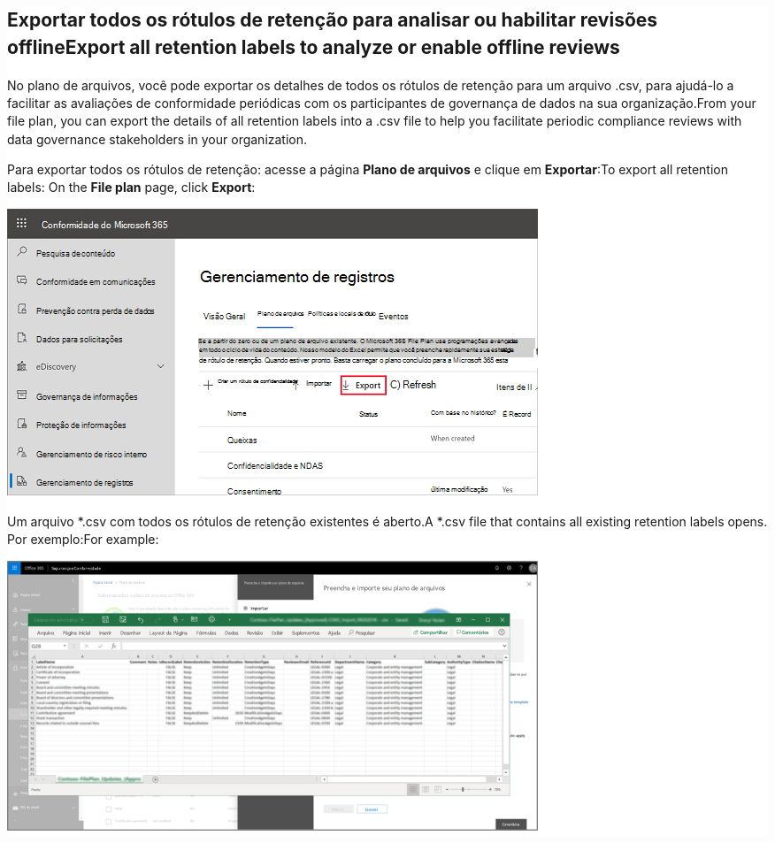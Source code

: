## <a name="export-all-retention-labels-to-analyze-or-enable-offline-reviews"></a><span data-ttu-id="8c0bb-164">Exportar todos os rótulos de retenção para analisar ou habilitar revisões offline</span><span class="sxs-lookup"><span data-stu-id="8c0bb-164">Export all retention labels to analyze or enable offline reviews</span></span>

<span data-ttu-id="8c0bb-165">No plano de arquivos, você pode exportar os detalhes de todos os rótulos de retenção para um arquivo .csv, para ajudá-lo a facilitar as avaliações de conformidade periódicas com os participantes de governança de dados na sua organização.</span><span class="sxs-lookup"><span data-stu-id="8c0bb-165">From your file plan, you can export the details of all retention labels into a .csv file to help you facilitate periodic compliance reviews with data governance stakeholders in your organization.</span></span>

<span data-ttu-id="8c0bb-166">Para exportar todos os rótulos de retenção: acesse a página **Plano de arquivos** e clique em **Exportar**:</span><span class="sxs-lookup"><span data-stu-id="8c0bb-166">To export all retention labels: On the **File plan** page, click **Export**:</span></span>

![Opção para exportar o plano de arquivos](../media/compliance-file-plan-export-labels.png)

<span data-ttu-id="8c0bb-168">Um arquivo \*.csv com todos os rótulos de retenção existentes é aberto.</span><span class="sxs-lookup"><span data-stu-id="8c0bb-168">A \*.csv file that contains all existing retention labels opens.</span></span> <span data-ttu-id="8c0bb-169">Por exemplo:</span><span class="sxs-lookup"><span data-stu-id="8c0bb-169">For example:</span></span>

![Arquivo CSV mostrando todas as etiquetas de retenção](../media/file-plan-csv-file.png)
